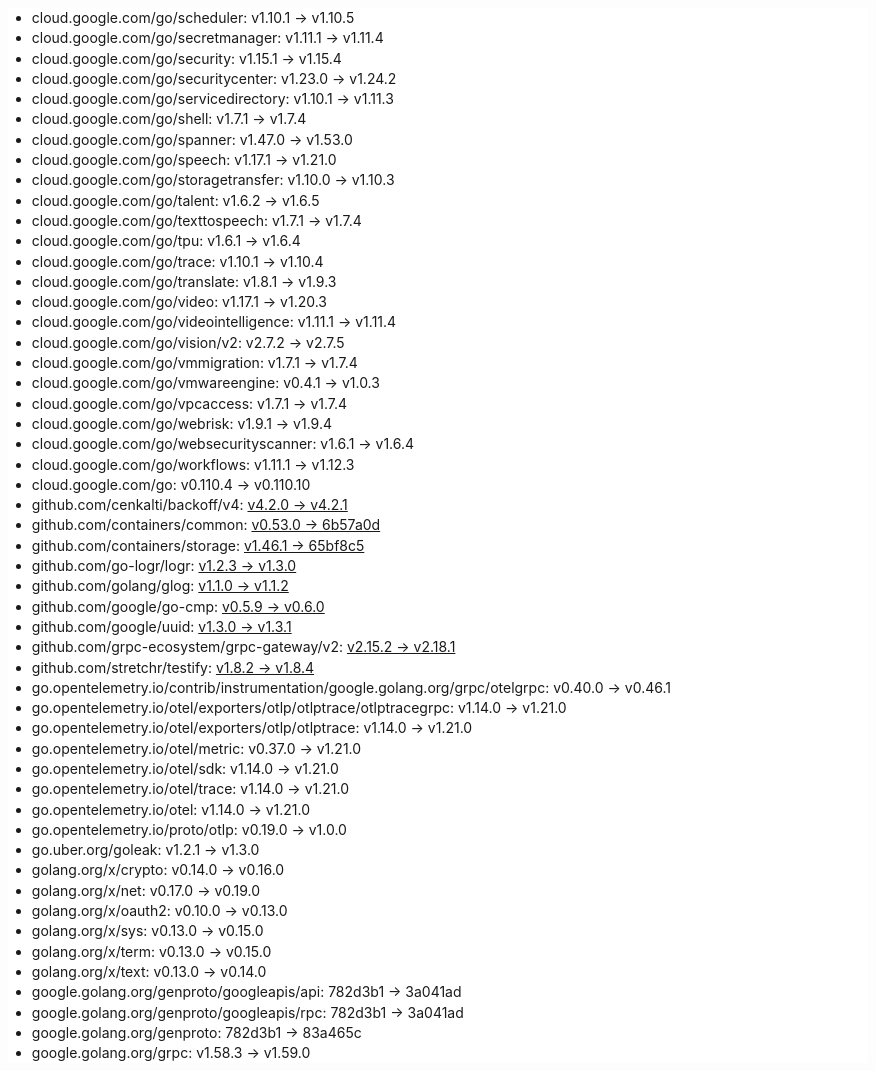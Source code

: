 - cloud.google.com/go/scheduler: v1.10.1 → v1.10.5
- cloud.google.com/go/secretmanager: v1.11.1 → v1.11.4
- cloud.google.com/go/security: v1.15.1 → v1.15.4
- cloud.google.com/go/securitycenter: v1.23.0 → v1.24.2
- cloud.google.com/go/servicedirectory: v1.10.1 → v1.11.3
- cloud.google.com/go/shell: v1.7.1 → v1.7.4
- cloud.google.com/go/spanner: v1.47.0 → v1.53.0
- cloud.google.com/go/speech: v1.17.1 → v1.21.0
- cloud.google.com/go/storagetransfer: v1.10.0 → v1.10.3
- cloud.google.com/go/talent: v1.6.2 → v1.6.5
- cloud.google.com/go/texttospeech: v1.7.1 → v1.7.4
- cloud.google.com/go/tpu: v1.6.1 → v1.6.4
- cloud.google.com/go/trace: v1.10.1 → v1.10.4
- cloud.google.com/go/translate: v1.8.1 → v1.9.3
- cloud.google.com/go/video: v1.17.1 → v1.20.3
- cloud.google.com/go/videointelligence: v1.11.1 → v1.11.4
- cloud.google.com/go/vision/v2: v2.7.2 → v2.7.5
- cloud.google.com/go/vmmigration: v1.7.1 → v1.7.4
- cloud.google.com/go/vmwareengine: v0.4.1 → v1.0.3
- cloud.google.com/go/vpcaccess: v1.7.1 → v1.7.4
- cloud.google.com/go/webrisk: v1.9.1 → v1.9.4
- cloud.google.com/go/websecurityscanner: v1.6.1 → v1.6.4
- cloud.google.com/go/workflows: v1.11.1 → v1.12.3
- cloud.google.com/go: v0.110.4 → v0.110.10
- github.com/cenkalti/backoff/v4: [v4.2.0 → v4.2.1](https://github.com/cenkalti/backoff/v4/compare/v4.2.0...v4.2.1)
- github.com/containers/common: [v0.53.0 → 6b57a0d](https://github.com/containers/common/compare/v0.53.0...6b57a0d)
- github.com/containers/storage: [v1.46.1 → 65bf8c5](https://github.com/containers/storage/compare/v1.46.1...65bf8c5)
- github.com/go-logr/logr: [v1.2.3 → v1.3.0](https://github.com/go-logr/logr/compare/v1.2.3...v1.3.0)
- github.com/golang/glog: [v1.1.0 → v1.1.2](https://github.com/golang/glog/compare/v1.1.0...v1.1.2)
- github.com/google/go-cmp: [v0.5.9 → v0.6.0](https://github.com/google/go-cmp/compare/v0.5.9...v0.6.0)
- github.com/google/uuid: [v1.3.0 → v1.3.1](https://github.com/google/uuid/compare/v1.3.0...v1.3.1)
- github.com/grpc-ecosystem/grpc-gateway/v2: [v2.15.2 → v2.18.1](https://github.com/grpc-ecosystem/grpc-gateway/v2/compare/v2.15.2...v2.18.1)
- github.com/stretchr/testify: [v1.8.2 → v1.8.4](https://github.com/stretchr/testify/compare/v1.8.2...v1.8.4)
- go.opentelemetry.io/contrib/instrumentation/google.golang.org/grpc/otelgrpc: v0.40.0 → v0.46.1
- go.opentelemetry.io/otel/exporters/otlp/otlptrace/otlptracegrpc: v1.14.0 → v1.21.0
- go.opentelemetry.io/otel/exporters/otlp/otlptrace: v1.14.0 → v1.21.0
- go.opentelemetry.io/otel/metric: v0.37.0 → v1.21.0
- go.opentelemetry.io/otel/sdk: v1.14.0 → v1.21.0
- go.opentelemetry.io/otel/trace: v1.14.0 → v1.21.0
- go.opentelemetry.io/otel: v1.14.0 → v1.21.0
- go.opentelemetry.io/proto/otlp: v0.19.0 → v1.0.0
- go.uber.org/goleak: v1.2.1 → v1.3.0
- golang.org/x/crypto: v0.14.0 → v0.16.0
- golang.org/x/net: v0.17.0 → v0.19.0
- golang.org/x/oauth2: v0.10.0 → v0.13.0
- golang.org/x/sys: v0.13.0 → v0.15.0
- golang.org/x/term: v0.13.0 → v0.15.0
- golang.org/x/text: v0.13.0 → v0.14.0
- google.golang.org/genproto/googleapis/api: 782d3b1 → 3a041ad
- google.golang.org/genproto/googleapis/rpc: 782d3b1 → 3a041ad
- google.golang.org/genproto: 782d3b1 → 83a465c
- google.golang.org/grpc: v1.58.3 → v1.59.0
